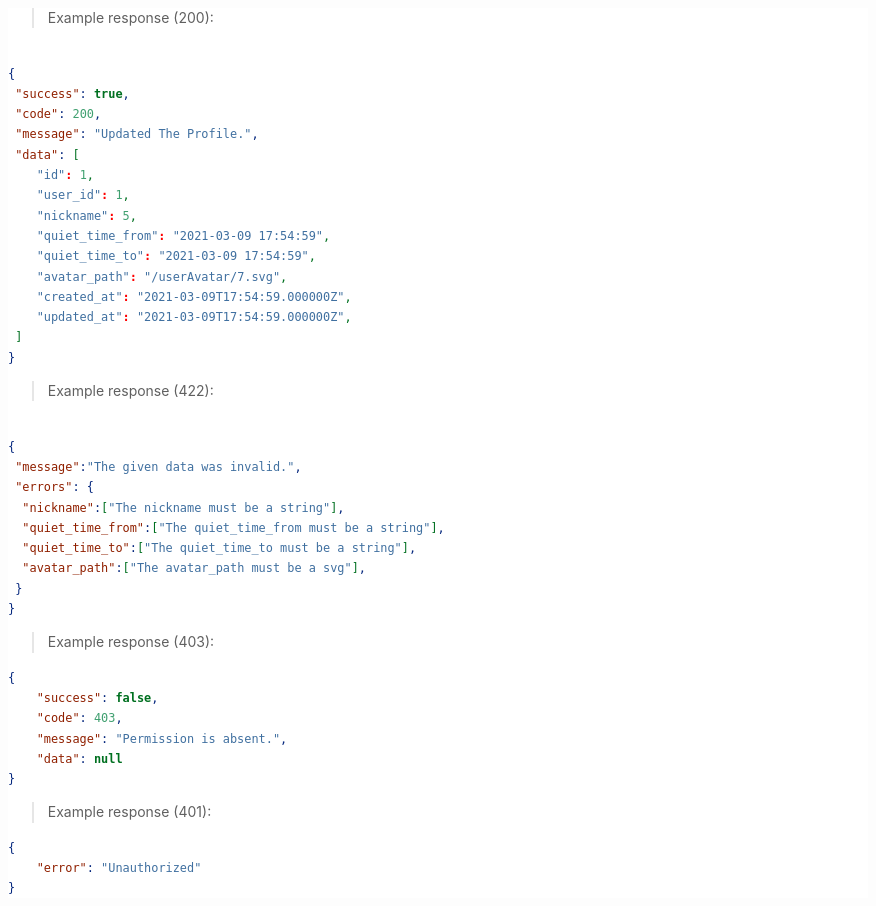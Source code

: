 
> Example response (200):

```json

{
 "success": true,
 "code": 200,
 "message": "Updated The Profile.",
 "data": [
    "id": 1,
    "user_id": 1,
    "nickname": 5,
    "quiet_time_from": "2021-03-09 17:54:59",
    "quiet_time_to": "2021-03-09 17:54:59",
    "avatar_path": "/userAvatar/7.svg",
    "created_at": "2021-03-09T17:54:59.000000Z",
    "updated_at": "2021-03-09T17:54:59.000000Z",
 ]
}
```
> Example response (422):

```json

{
 "message":"The given data was invalid.",
 "errors": {
  "nickname":["The nickname must be a string"],
  "quiet_time_from":["The quiet_time_from must be a string"],
  "quiet_time_to":["The quiet_time_to must be a string"],
  "avatar_path":["The avatar_path must be a svg"],
 }
}
```
> Example response (403):

```json
{
    "success": false,
    "code": 403,
    "message": "Permission is absent.",
    "data": null
}
```
> Example response (401):

```json
{
    "error": "Unauthorized"
}
```
<div id="execution-results-PUTapi-mobile-v1-profiles--id-" hidden>
    <blockquote>Received response<span id="execution-response-status-PUTapi-mobile-v1-profiles--id-"></span>:</blockquote>
    <pre class="json"><code id="execution-response-content-PUTapi-mobile-v1-profiles--id-"></code></pre>
</div>
<div id="execution-error-PUTapi-mobile-v1-profiles--id-" hidden>
    <blockquote>Request failed with error:</blockquote>
    <pre><code id="execution-error-message-PUTapi-mobile-v1-profiles--id-"></code></pre>
</div>
<form id="form-PUTapi-mobile-v1-profiles--id-" data-method="PUT" data-path="api/mobile/v1/profiles/{id}" data-authed="1" data-hasfiles="0" data-headers='{"Content-Type":"application\/json","Accept":"application\/json"}' onsubmit="event.preventDefault(); executeTryOut('PUTapi-mobile-v1-profiles--id-', this);">
<h3>